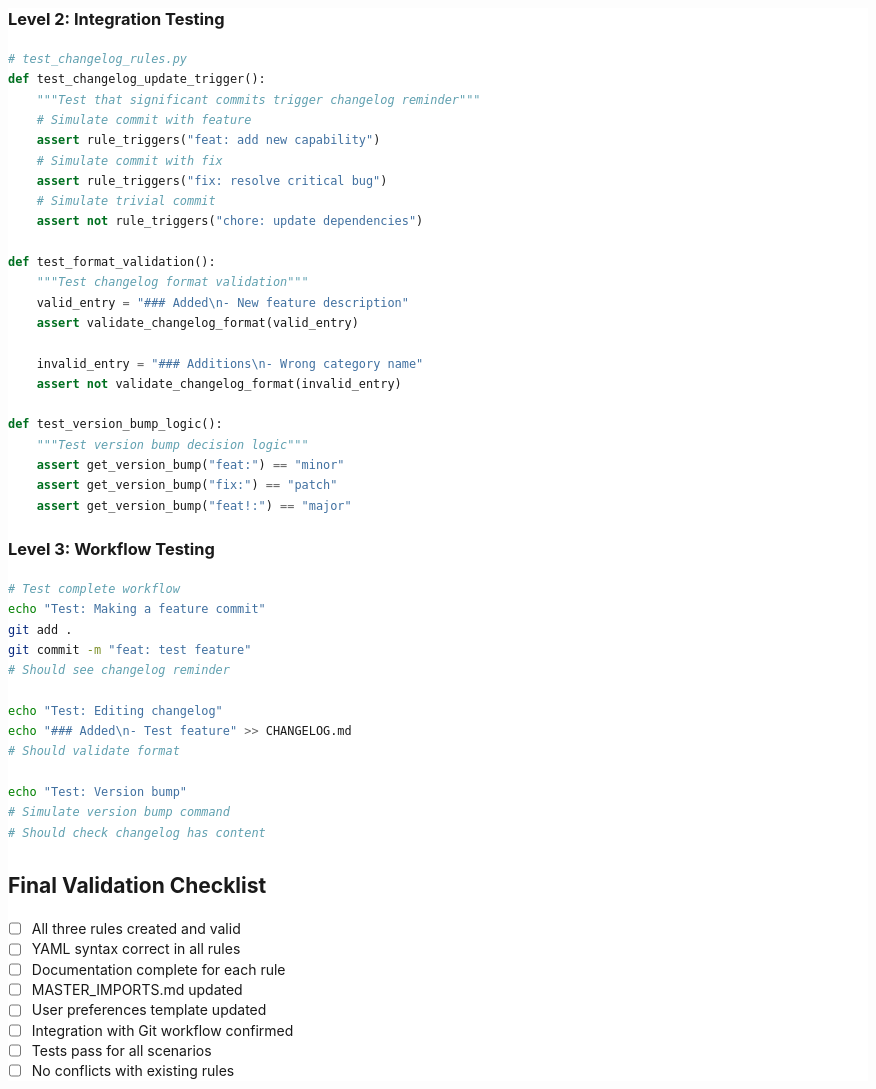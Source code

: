 ```bash
```

### Level 2: Integration Testing
```python
# test_changelog_rules.py
def test_changelog_update_trigger():
    """Test that significant commits trigger changelog reminder"""
    # Simulate commit with feature
    assert rule_triggers("feat: add new capability")
    # Simulate commit with fix
    assert rule_triggers("fix: resolve critical bug")
    # Simulate trivial commit
    assert not rule_triggers("chore: update dependencies")

def test_format_validation():
    """Test changelog format validation"""
    valid_entry = "### Added\n- New feature description"
    assert validate_changelog_format(valid_entry)
    
    invalid_entry = "### Additions\n- Wrong category name"
    assert not validate_changelog_format(invalid_entry)

def test_version_bump_logic():
    """Test version bump decision logic"""
    assert get_version_bump("feat:") == "minor"
    assert get_version_bump("fix:") == "patch"
    assert get_version_bump("feat!:") == "major"
```

### Level 3: Workflow Testing
```bash
# Test complete workflow
echo "Test: Making a feature commit"
git add .
git commit -m "feat: test feature"
# Should see changelog reminder

echo "Test: Editing changelog"
echo "### Added\n- Test feature" >> CHANGELOG.md
# Should validate format

echo "Test: Version bump"
# Simulate version bump command
# Should check changelog has content
```

## Final Validation Checklist

- [ ] All three rules created and valid
- [ ] YAML syntax correct in all rules
- [ ] Documentation complete for each rule
- [ ] MASTER_IMPORTS.md updated
- [ ] User preferences template updated
- [ ] Integration with Git workflow confirmed
- [ ] Tests pass for all scenarios
- [ ] No conflicts with existing rules
